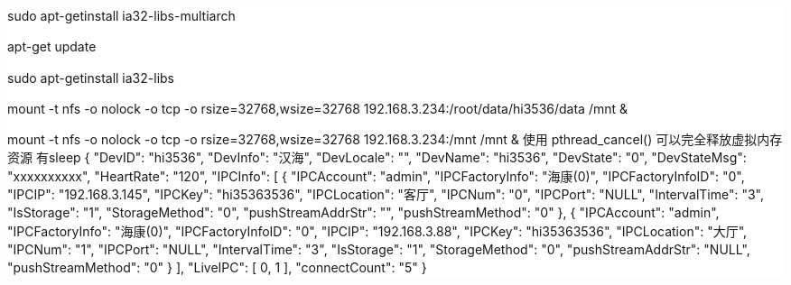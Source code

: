 sudo apt-getinstall ia32-libs-multiarch

apt-get update

sudo apt-getinstall ia32-libs


mount -t nfs -o nolock -o tcp -o rsize=32768,wsize=32768 192.168.3.234:/root/data/hi3536/data /mnt &

mount -t nfs -o nolock -o tcp -o rsize=32768,wsize=32768 192.168.3.234:/mnt /mnt &
使用 pthread_cancel() 可以完全释放虚拟内存资源 有sleep
 {
     "DevID": "hi3536",
     "DevInfo": "汉海",
     "DevLocale": "",
     "DevName": "hi3536",
     "DevState": "0",
     "DevStateMsg": "xxxxxxxxxx",
     "HeartRate": "120",
     "IPCInfo": [
         {
             "IPCAccount": "admin",
             "IPCFactoryInfo": "海康(0)",
             "IPCFactoryInfoID": "0",
             "IPCIP": "192.168.3.145",
             "IPCKey": "hi35363536",
             "IPCLocation": "客厅",
             "IPCNum": "0",
             "IPCPort": "NULL",
             "IntervalTime": "3",
             "IsStorage": "1",
             "StorageMethod": "0",
             "pushStreamAddrStr": "",
             "pushStreamMethod": "0"
         },
         {
             "IPCAccount": "admin",
             "IPCFactoryInfo": "海康(0)",
             "IPCFactoryInfoID": "0",
             "IPCIP": "192.168.3.88",
             "IPCKey": "hi35363536",
             "IPCLocation": "大厅",
             "IPCNum": "1",
             "IPCPort": "NULL",
             "IntervalTime": "3",
             "IsStorage": "1",
             "StorageMethod": "0",
             "pushStreamAddrStr": "NULL",
             "pushStreamMethod": "0"
         }
     ],
     "LiveIPC": [
         0,
         1
     ],
     "connectCount": "5"
 }
